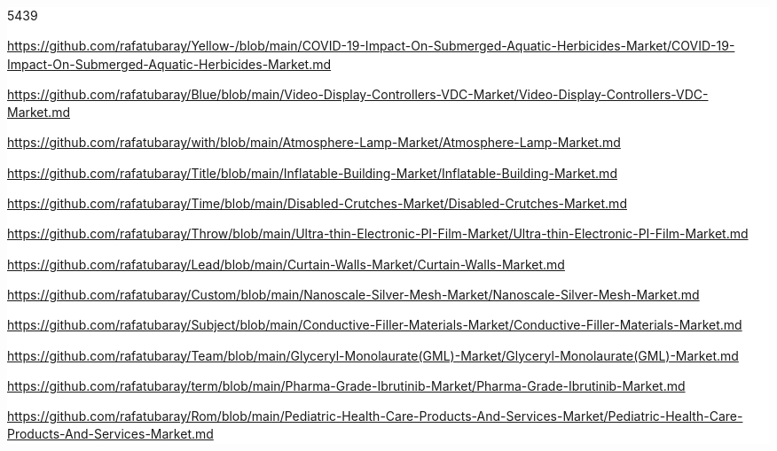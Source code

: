 5439</p><p><a href="https://github.com/rafatubaray/Yellow-/blob/main/COVID-19-Impact-On-Submerged-Aquatic-Herbicides-Market/COVID-19-Impact-On-Submerged-Aquatic-Herbicides-Market.md">https://github.com/rafatubaray/Yellow-/blob/main/COVID-19-Impact-On-Submerged-Aquatic-Herbicides-Market/COVID-19-Impact-On-Submerged-Aquatic-Herbicides-Market.md</a></p><p><a href="https://github.com/rafatubaray/Blue/blob/main/Video-Display-Controllers-VDC-Market/Video-Display-Controllers-VDC-Market.md">https://github.com/rafatubaray/Blue/blob/main/Video-Display-Controllers-VDC-Market/Video-Display-Controllers-VDC-Market.md</a></p><p><a href="https://github.com/rafatubaray/with/blob/main/Atmosphere-Lamp-Market/Atmosphere-Lamp-Market.md">https://github.com/rafatubaray/with/blob/main/Atmosphere-Lamp-Market/Atmosphere-Lamp-Market.md</a></p><p><a href="https://github.com/rafatubaray/Title/blob/main/Inflatable-Building-Market/Inflatable-Building-Market.md">https://github.com/rafatubaray/Title/blob/main/Inflatable-Building-Market/Inflatable-Building-Market.md</a></p><p><a href="https://github.com/rafatubaray/Time/blob/main/Disabled-Crutches-Market/Disabled-Crutches-Market.md">https://github.com/rafatubaray/Time/blob/main/Disabled-Crutches-Market/Disabled-Crutches-Market.md</a></p><p><a href="https://github.com/rafatubaray/Throw/blob/main/Ultra-thin-Electronic-PI-Film-Market/Ultra-thin-Electronic-PI-Film-Market.md">https://github.com/rafatubaray/Throw/blob/main/Ultra-thin-Electronic-PI-Film-Market/Ultra-thin-Electronic-PI-Film-Market.md</a></p><p><a href="https://github.com/rafatubaray/Lead/blob/main/Curtain-Walls-Market/Curtain-Walls-Market.md">https://github.com/rafatubaray/Lead/blob/main/Curtain-Walls-Market/Curtain-Walls-Market.md</a></p><p><a href="https://github.com/rafatubaray/Custom/blob/main/Nanoscale-Silver-Mesh-Market/Nanoscale-Silver-Mesh-Market.md">https://github.com/rafatubaray/Custom/blob/main/Nanoscale-Silver-Mesh-Market/Nanoscale-Silver-Mesh-Market.md</a></p><p><a href="https://github.com/rafatubaray/Subject/blob/main/Conductive-Filler-Materials-Market/Conductive-Filler-Materials-Market.md">https://github.com/rafatubaray/Subject/blob/main/Conductive-Filler-Materials-Market/Conductive-Filler-Materials-Market.md</a></p><p><a href="https://github.com/rafatubaray/Team/blob/main/Glyceryl-Monolaurate(GML)-Market/Glyceryl-Monolaurate(GML)-Market.md">https://github.com/rafatubaray/Team/blob/main/Glyceryl-Monolaurate(GML)-Market/Glyceryl-Monolaurate(GML)-Market.md</a></p><p><a href="https://github.com/rafatubaray/term/blob/main/Pharma-Grade-Ibrutinib-Market/Pharma-Grade-Ibrutinib-Market.md">https://github.com/rafatubaray/term/blob/main/Pharma-Grade-Ibrutinib-Market/Pharma-Grade-Ibrutinib-Market.md</a></p><p><a href="https://github.com/rafatubaray/Rom/blob/main/Pediatric-Health-Care-Products-And-Services-Market/Pediatric-Health-Care-Products-And-Services-Market.md">https://github.com/rafatubaray/Rom/blob/main/Pediatric-Health-Care-Products-And-Services-Market/Pediatric-Health-Care-Products-And-Services-Market.md</a></p>
